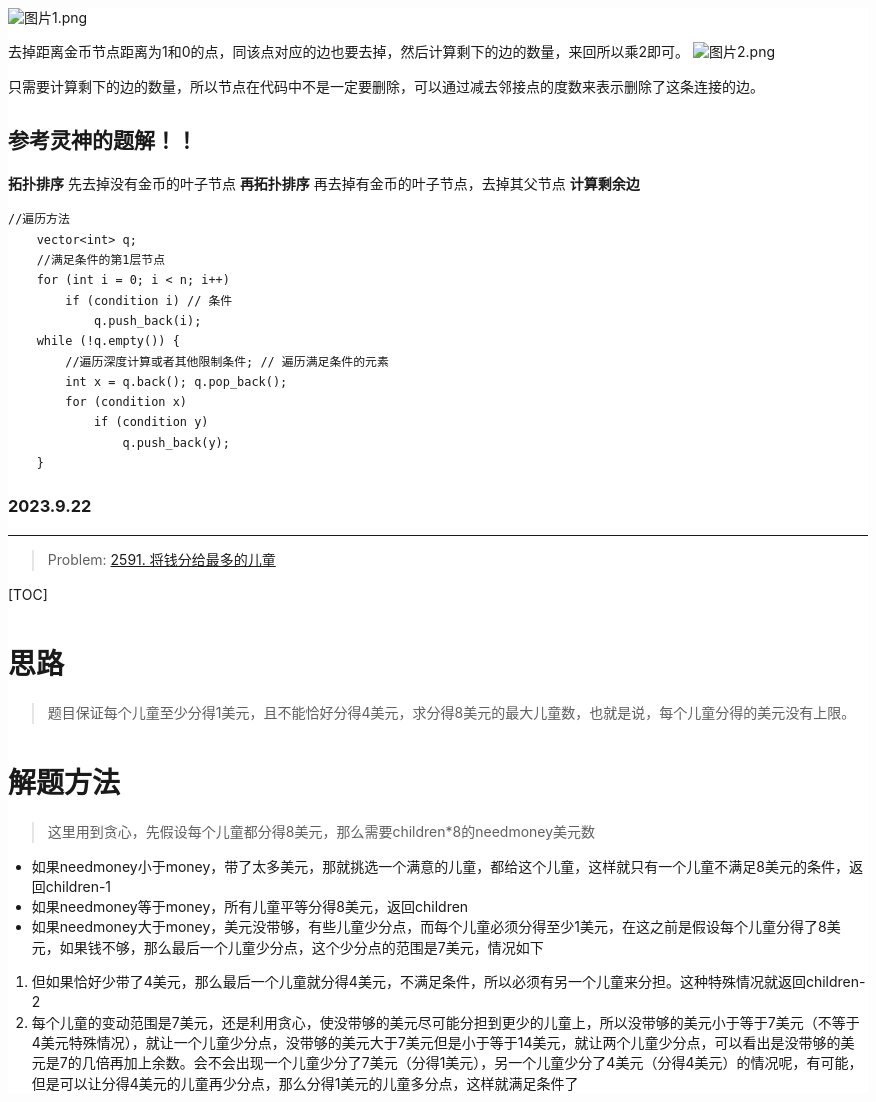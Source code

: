 ![图片1.png](https://pic.leetcode.cn/1695282054-Gujfdz-%E5%9B%BE%E7%89%871.png)


去掉距离金币节点距离为1和0的点，同该点对应的边也要去掉，然后计算剩下的边的数量，来回所以乘2即可。
![图片2.png](https://pic.leetcode.cn/1695284303-yaVoLA-%E5%9B%BE%E7%89%872.png)

只需要计算剩下的边的数量，所以节点在代码中不是一定要删除，可以通过减去邻接点的度数来表示删除了这条连接的边。

## 参考灵神的题解！！
**拓扑排序**  先去掉没有金币的叶子节点
**再拓扑排序**  再去掉有金币的叶子节点，去掉其父节点
**计算剩余边**

```
//遍历方法
    vector<int> q;
    //满足条件的第1层节点
    for (int i = 0; i < n; i++)
        if (condition i) // 条件
            q.push_back(i);
    while (!q.empty()) {
        //遍历深度计算或者其他限制条件; // 遍历满足条件的元素
        int x = q.back(); q.pop_back();
        for (condition x)
            if (condition y) 
                q.push_back(y);
    }
```

### 2023.9.22
------------------------------
> Problem: [2591. 将钱分给最多的儿童](https://leetcode.cn/problems/distribute-money-to-maximum-children/description/)

  [TOC]
  
  # 思路
  > 题目保证每个儿童至少分得1美元，且不能恰好分得4美元，求分得8美元的最大儿童数，也就是说，每个儿童分得的美元没有上限。
  
  # 解题方法
  > 这里用到贪心，先假设每个儿童都分得8美元，那么需要children*8的needmoney美元数
- 如果needmoney小于money，带了太多美元，那就挑选一个满意的儿童，都给这个儿童，这样就只有一个儿童不满足8美元的条件，返回children-1
- 如果needmoney等于money，所有儿童平等分得8美元，返回children
- 如果needmoney大于money，美元没带够，有些儿童少分点，而每个儿童必须分得至少1美元，在这之前是假设每个儿童分得了8美元，如果钱不够，那么最后一个儿童少分点，这个少分点的范围是7美元，情况如下
1. 但如果恰好少带了4美元，那么最后一个儿童就分得4美元，不满足条件，所以必须有另一个儿童来分担。这种特殊情况就返回children-2
2. 每个儿童的变动范围是7美元，还是利用贪心，使没带够的美元尽可能分担到更少的儿童上，所以没带够的美元小于等于7美元（不等于4美元特殊情况），就让一个儿童少分点，没带够的美元大于7美元但是小于等于14美元，就让两个儿童少分点，可以看出是没带够的美元是7的几倍再加上余数。会不会出现一个儿童少分了7美元（分得1美元），另一个儿童少分了4美元（分得4美元）的情况呢，有可能，但是可以让分得4美元的儿童再少分点，那么分得1美元的儿童多分点，这样就满足条件了

